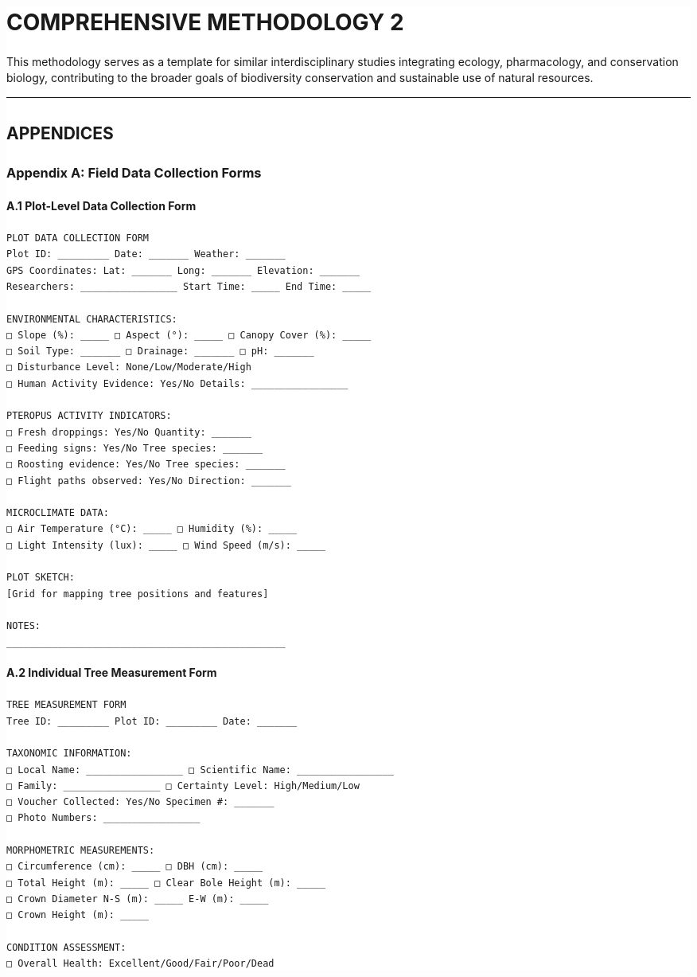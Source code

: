 # COMPREHENSIVE METHODOLOGY 2

This methodology serves as a template for similar interdisciplinary studies integrating ecology, pharmacology, and conservation biology, contributing to the broader goals of biodiversity conservation and sustainable use of natural resources.

---

## APPENDICES

### Appendix A: Field Data Collection Forms

#### A.1 Plot-Level Data Collection Form

```
PLOT DATA COLLECTION FORM
Plot ID: _________ Date: _______ Weather: _______
GPS Coordinates: Lat: _______ Long: _______ Elevation: _______
Researchers: _________________ Start Time: _____ End Time: _____

ENVIRONMENTAL CHARACTERISTICS:
□ Slope (%): _____ □ Aspect (°): _____ □ Canopy Cover (%): _____
□ Soil Type: _______ □ Drainage: _______ □ pH: _______
□ Disturbance Level: None/Low/Moderate/High
□ Human Activity Evidence: Yes/No Details: _________________

PTEROPUS ACTIVITY INDICATORS:
□ Fresh droppings: Yes/No Quantity: _______
□ Feeding signs: Yes/No Tree species: _______
□ Roosting evidence: Yes/No Tree species: _______
□ Flight paths observed: Yes/No Direction: _______

MICROCLIMATE DATA:
□ Air Temperature (°C): _____ □ Humidity (%): _____
□ Light Intensity (lux): _____ □ Wind Speed (m/s): _____

PLOT SKETCH:
[Grid for mapping tree positions and features]

NOTES:
_________________________________________________
```

#### A.2 Individual Tree Measurement Form

```
TREE MEASUREMENT FORM
Tree ID: _________ Plot ID: _________ Date: _______

TAXONOMIC INFORMATION:
□ Local Name: _________________ □ Scientific Name: _________________
□ Family: _________________ □ Certainty Level: High/Medium/Low
□ Voucher Collected: Yes/No Specimen #: _______
□ Photo Numbers: _________________

MORPHOMETRIC MEASUREMENTS:
□ Circumference (cm): _____ □ DBH (cm): _____
□ Total Height (m): _____ □ Clear Bole Height (m): _____
□ Crown Diameter N-S (m): _____ E-W (m): _____
□ Crown Height (m): _____

CONDITION ASSESSMENT:
□ Overall Health: Excellent/Good/Fair/Poor/Dead
```
